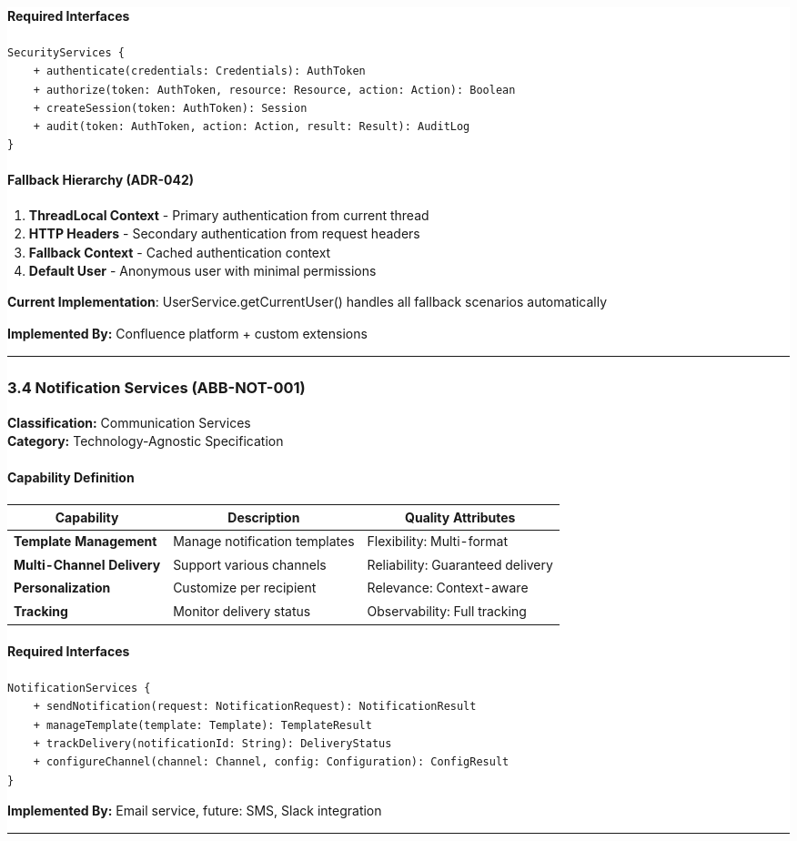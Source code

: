 #### Required Interfaces

```text
SecurityServices {
    + authenticate(credentials: Credentials): AuthToken
    + authorize(token: AuthToken, resource: Resource, action: Action): Boolean
    + createSession(token: AuthToken): Session
    + audit(token: AuthToken, action: Action, result: Result): AuditLog
}
```

#### Fallback Hierarchy (ADR-042)

1. **ThreadLocal Context** - Primary authentication from current thread
2. **HTTP Headers** - Secondary authentication from request headers
3. **Fallback Context** - Cached authentication context
4. **Default User** - Anonymous user with minimal permissions

**Current Implementation**: UserService.getCurrentUser() handles all fallback scenarios automatically

**Implemented By:** Confluence platform + custom extensions

---

### 3.4 Notification Services (ABB-NOT-001)

**Classification:** Communication Services  
**Category:** Technology-Agnostic Specification

#### Capability Definition

| Capability                 | Description                   | Quality Attributes               |
| -------------------------- | ----------------------------- | -------------------------------- |
| **Template Management**    | Manage notification templates | Flexibility: Multi-format        |
| **Multi-Channel Delivery** | Support various channels      | Reliability: Guaranteed delivery |
| **Personalization**        | Customize per recipient       | Relevance: Context-aware         |
| **Tracking**               | Monitor delivery status       | Observability: Full tracking     |

#### Required Interfaces

```text
NotificationServices {
    + sendNotification(request: NotificationRequest): NotificationResult
    + manageTemplate(template: Template): TemplateResult
    + trackDelivery(notificationId: String): DeliveryStatus
    + configureChannel(channel: Channel, config: Configuration): ConfigResult
}
```

**Implemented By:** Email service, future: SMS, Slack integration

---
